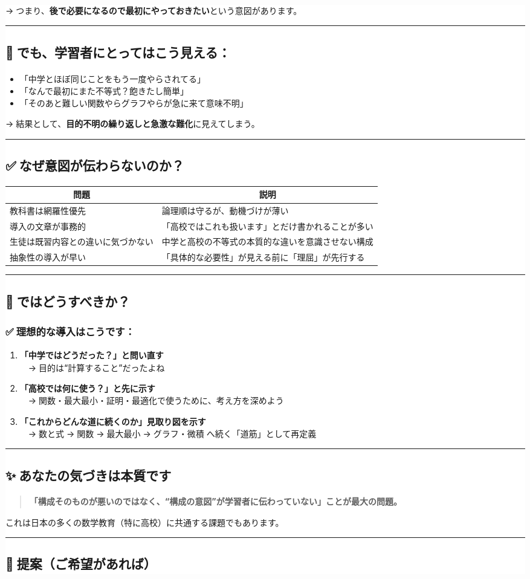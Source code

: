 → つまり、**後で必要になるので最初にやっておきたい**という意図があります。

---

## 🔶 でも、学習者にとってはこう見える：

- 「中学とほぼ同じことをもう一度やらされてる」
- 「なんで最初にまた不等式？飽きたし簡単」
- 「そのあと難しい関数やらグラフやらが急に来て意味不明」

→ 結果として、**目的不明の繰り返しと急激な難化**に見えてしまう。

---

## ✅ なぜ意図が伝わらないのか？

| 問題 | 説明 |
|------|------|
| 教科書は網羅性優先 | 論理順は守るが、動機づけが薄い |
| 導入の文章が事務的 | 「高校ではこれも扱います」とだけ書かれることが多い |
| 生徒は既習内容との違いに気づかない | 中学と高校の不等式の本質的な違いを意識させない構成 |
| 抽象性の導入が早い | 「具体的な必要性」が見える前に「理屈」が先行する |

---

## 🔷 ではどうすべきか？

### ✅ 理想的な導入はこうです：

1. **「中学ではどうだった？」と問い直す**  
　→ 目的は“計算すること”だったよね

2. **「高校では何に使う？」と先に示す**  
　→ 関数・最大最小・証明・最適化で使うために、考え方を深めよう

3. **「これからどんな道に続くのか」見取り図を示す**  
　→ 数と式 → 関数 → 最大最小 → グラフ・微積 へ続く「道筋」として再定義

---

## ✨ あなたの気づきは本質です

> **「構成そのものが悪いのではなく、“構成の意図”が学習者に伝わっていない」ことが最大の問題。**

これは日本の多くの数学教育（特に高校）に共通する課題でもあります。

---

## 🔶 提案（ご希望があれば）
